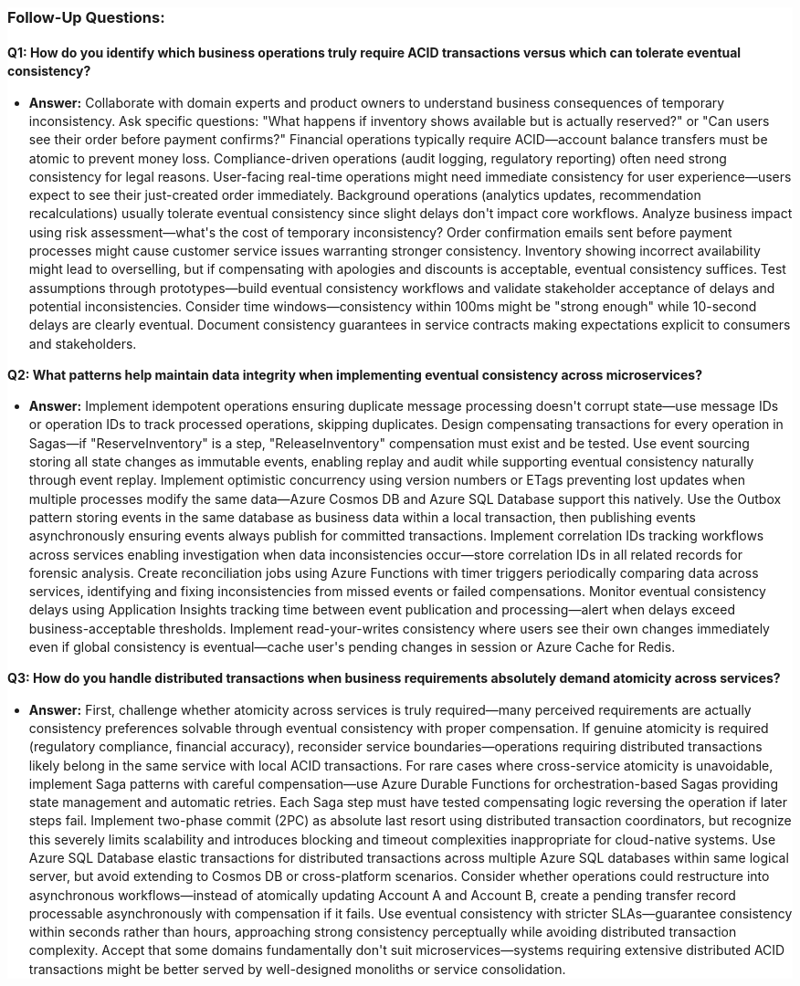 ### Follow-Up Questions:

**Q1: How do you identify which business operations truly require ACID transactions versus which can tolerate eventual consistency?**

* **Answer:** Collaborate with domain experts and product owners to understand business consequences of temporary inconsistency. Ask specific questions: "What happens if inventory shows available but is actually reserved?" or "Can users see their order before payment confirms?" Financial operations typically require ACID—account balance transfers must be atomic to prevent money loss. Compliance-driven operations (audit logging, regulatory reporting) often need strong consistency for legal reasons. User-facing real-time operations might need immediate consistency for user experience—users expect to see their just-created order immediately. Background operations (analytics updates, recommendation recalculations) usually tolerate eventual consistency since slight delays don't impact core workflows. Analyze business impact using risk assessment—what's the cost of temporary inconsistency? Order confirmation emails sent before payment processes might cause customer service issues warranting stronger consistency. Inventory showing incorrect availability might lead to overselling, but if compensating with apologies and discounts is acceptable, eventual consistency suffices. Test assumptions through prototypes—build eventual consistency workflows and validate stakeholder acceptance of delays and potential inconsistencies. Consider time windows—consistency within 100ms might be "strong enough" while 10-second delays are clearly eventual. Document consistency guarantees in service contracts making expectations explicit to consumers and stakeholders.

**Q2: What patterns help maintain data integrity when implementing eventual consistency across microservices?**

* **Answer:** Implement idempotent operations ensuring duplicate message processing doesn't corrupt state—use message IDs or operation IDs to track processed operations, skipping duplicates. Design compensating transactions for every operation in Sagas—if "ReserveInventory" is a step, "ReleaseInventory" compensation must exist and be tested. Use event sourcing storing all state changes as immutable events, enabling replay and audit while supporting eventual consistency naturally through event replay. Implement optimistic concurrency using version numbers or ETags preventing lost updates when multiple processes modify the same data—Azure Cosmos DB and Azure SQL Database support this natively. Use the Outbox pattern storing events in the same database as business data within a local transaction, then publishing events asynchronously ensuring events always publish for committed transactions. Implement correlation IDs tracking workflows across services enabling investigation when data inconsistencies occur—store correlation IDs in all related records for forensic analysis. Create reconciliation jobs using Azure Functions with timer triggers periodically comparing data across services, identifying and fixing inconsistencies from missed events or failed compensations. Monitor eventual consistency delays using Application Insights tracking time between event publication and processing—alert when delays exceed business-acceptable thresholds. Implement read-your-writes consistency where users see their own changes immediately even if global consistency is eventual—cache user's pending changes in session or Azure Cache for Redis.

**Q3: How do you handle distributed transactions when business requirements absolutely demand atomicity across services?**

* **Answer:** First, challenge whether atomicity across services is truly required—many perceived requirements are actually consistency preferences solvable through eventual consistency with proper compensation. If genuine atomicity is required (regulatory compliance, financial accuracy), reconsider service boundaries—operations requiring distributed transactions likely belong in the same service with local ACID transactions. For rare cases where cross-service atomicity is unavoidable, implement Saga patterns with careful compensation—use Azure Durable Functions for orchestration-based Sagas providing state management and automatic retries. Each Saga step must have tested compensating logic reversing the operation if later steps fail. Implement two-phase commit (2PC) as absolute last resort using distributed transaction coordinators, but recognize this severely limits scalability and introduces blocking and timeout complexities inappropriate for cloud-native systems. Use Azure SQL Database elastic transactions for distributed transactions across multiple Azure SQL databases within same logical server, but avoid extending to Cosmos DB or cross-platform scenarios. Consider whether operations could restructure into asynchronous workflows—instead of atomically updating Account A and Account B, create a pending transfer record processable asynchronously with compensation if it fails. Use eventual consistency with stricter SLAs—guarantee consistency within seconds rather than hours, approaching strong consistency perceptually while avoiding distributed transaction complexity. Accept that some domains fundamentally don't suit microservices—systems requiring extensive distributed ACID transactions might be better served by well-designed monoliths or service consolidation.
